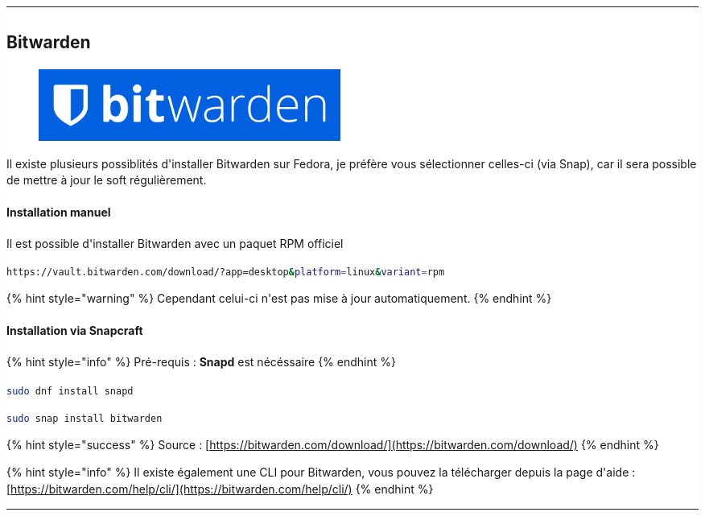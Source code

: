 ***

## Bitwarden

<figure><img src="../../../.gitbook/assets/Bitwarden_2022_Logo.png" alt="" width="375"><figcaption></figcaption></figure>

Il existe plusieurs possiblités d'installer Bitwarden sur Fedora, je préfère vous sélectionner celles-ci (via Snap), car il sera possible de mettre à jour le soft régulièrement.&#x20;

#### Installation manuel

Il est possible d'installer Bitwarden avec un paquet RPM officiel

```bash
https://vault.bitwarden.com/download/?app=desktop&platform=linux&variant=rpm
```

{% hint style="warning" %}
Cependant celui-ci n'est pas mise à jour automatiquement.
{% endhint %}

#### Installation via Snapcraft

{% hint style="info" %}
Pré-requis : **Snapd** est nécéssaire
{% endhint %}

```bash
sudo dnf install snapd
```

```bash
sudo snap install bitwarden
```

{% hint style="success" %}
Source : [https://bitwarden.com/download/](https://bitwarden.com/download/)
{% endhint %}

{% hint style="info" %}
Il existe également une CLI pour Bitwarden, vous pouvez la télécharger depuis la page d'aide : [https://bitwarden.com/help/cli/](https://bitwarden.com/help/cli/)
{% endhint %}

***
